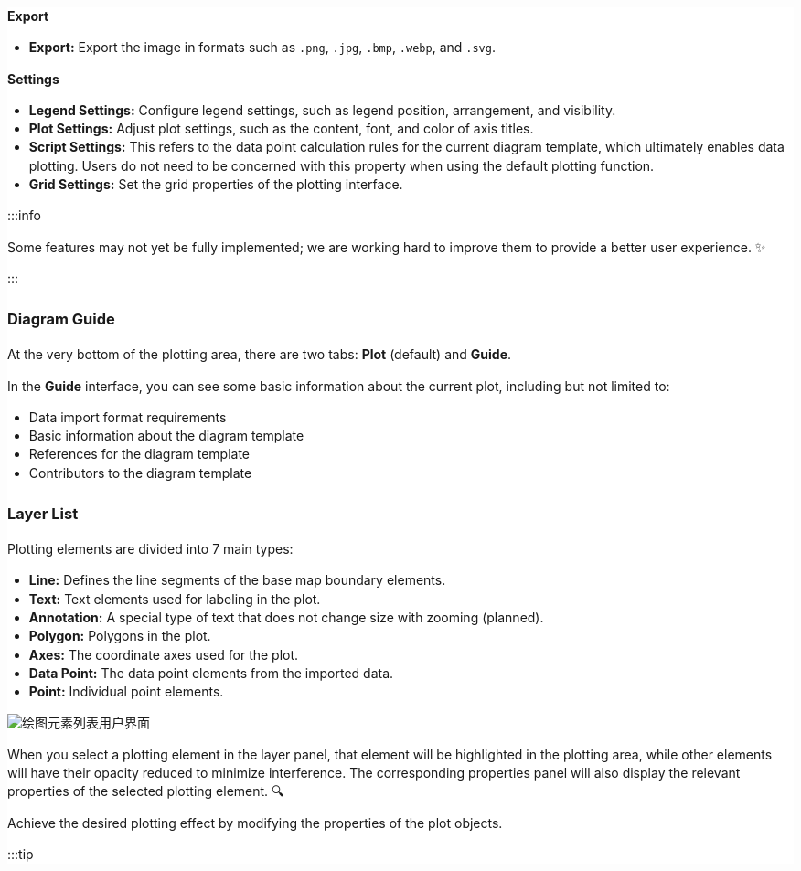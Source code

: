 **Export**

* **Export:** Export the image in formats such as `.png`, `.jpg`, `.bmp`, `.webp`, and `.svg`.

**Settings**

* **Legend Settings:** Configure legend settings, such as legend position, arrangement, and visibility.
* **Plot Settings:** Adjust plot settings, such as the content, font, and color of axis titles.
* **Script Settings:** This refers to the data point calculation rules for the current diagram template, which ultimately enables data plotting. Users do not need to be concerned with this property when using the default plotting function.
* **Grid Settings:** Set the grid properties of the plotting interface.

:::info

Some features may not yet be fully implemented; we are working hard to improve them to provide a better user experience. ✨

:::



### Diagram Guide



At the very bottom of the plotting area, there are two tabs: **Plot** (default) and **Guide**.

In the **Guide** interface, you can see some basic information about the current plot, including but not limited to:

* Data import format requirements
* Basic information about the diagram template
* References for the diagram template
* Contributors to the diagram template

### Layer List

Plotting elements are divided into 7 main types:

* **Line:** Defines the line segments of the base map boundary elements.
* **Text:** Text elements used for labeling in the plot.
* **Annotation:** A special type of text that does not change size with zooming (planned).
* **Polygon:** Polygons in the plot.
* **Axes:** The coordinate axes used for the plot.
* **Data Point:** The data point elements from the imported data.
* **Point:** Individual point elements.

![绘图元素列表用户界面](https://geo-1303234197.cos.ap-hongkong.myqcloud.com/V0_5_0_0/Laters_Pro.png)

When you select a plotting element in the layer panel, that element will be highlighted in the plotting area, while other elements will have their opacity reduced to minimize interference. The corresponding properties panel will also display the relevant properties of the selected plotting element. 🔍

Achieve the desired plotting effect by modifying the properties of the plot objects.

:::tip
